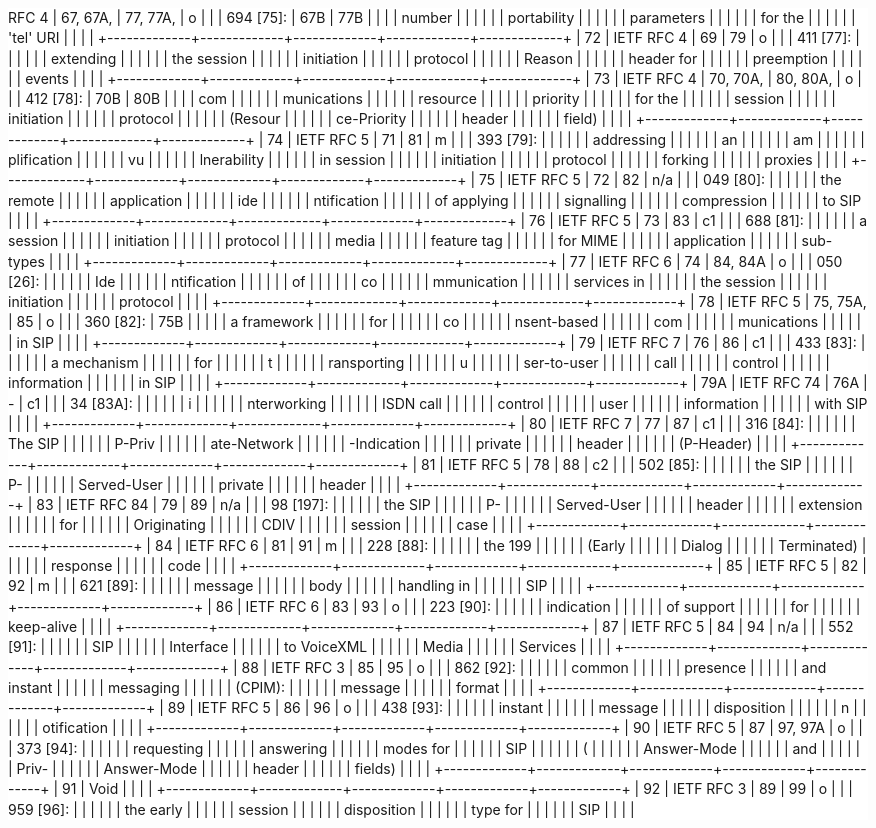 RFC 4 | 67, 67A, | 77, 77A, | o | | | 694 [75]: | 67B | 77B | | | | number | | | | | | portability | | | | | | parameters | | | | | | for the | | | | | | \'tel\' URI | | | | +-------------+-------------+-------------+-------------+-------------+ | 72 | IETF RFC 4 | 69 | 79 | o | | | 411 [77]: | | | | | | extending | | | | | | the session | | | | | | initiation | | | | | | protocol | | | | | | Reason | | | | | | header for | | | | | | preemption | | | | | | events | | | | +-------------+-------------+-------------+-------------+-------------+ | 73 | IETF RFC 4 | 70, 70A, | 80, 80A, | o | | | 412 [78]: | 70B | 80B | | | | com | | | | | | munications | | | | | | resource | | | | | | priority | | | | | | for the | | | | | | session | | | | | | initiation | | | | | | protocol | | | | | | (Resour | | | | | | ce-Priority | | | | | | header | | | | | | field) | | | | +-------------+-------------+-------------+-------------+-------------+ | 74 | IETF RFC 5 | 71 | 81 | m | | | 393 [79]: | | | | | | addressing | | | | | | an | | | | | | am | | | | | | plification | | | | | | vu | | | | | | lnerability | | | | | | in session | | | | | | initiation | | | | | | protocol | | | | | | forking | | | | | | proxies | | | | +-------------+-------------+-------------+-------------+-------------+ | 75 | IETF RFC 5 | 72 | 82 | n/a | | | 049 [80]: | | | | | | the remote | | | | | | application | | | | | | ide | | | | | | ntification | | | | | | of applying | | | | | | signalling | | | | | | compression | | | | | | to SIP | | | | +-------------+-------------+-------------+-------------+-------------+ | 76 | IETF RFC 5 | 73 | 83 | c1 | | | 688 [81]: | | | | | | a session | | | | | | initiation | | | | | | protocol | | | | | | media | | | | | | feature tag | | | | | | for MIME | | | | | | application | | | | | | sub-types | | | | +-------------+-------------+-------------+-------------+-------------+ | 77 | IETF RFC 6 | 74 | 84, 84A | o | | | 050 [26]: | | | | | | Ide | | | | | | ntification | | | | | | of | | | | | | co | | | | | | mmunication | | | | | | services in | | | | | | the session | | | | | | initiation | | | | | | protocol | | | | +-------------+-------------+-------------+-------------+-------------+ | 78 | IETF RFC 5 | 75, 75A, | 85 | o | | | 360 [82]: | 75B | | | | | a framework | | | | | | for | | | | | | co | | | | | | nsent-based | | | | | | com | | | | | | munications | | | | | | in SIP | | | | +-------------+-------------+-------------+-------------+-------------+ | 79 | IETF RFC 7 | 76 | 86 | c1 | | | 433 [83]: | | | | | | a mechanism | | | | | | for | | | | | | t | | | | | | ransporting | | | | | | u | | | | | | ser-to-user | | | | | | call | | | | | | control | | | | | | information | | | | | | in SIP | | | | +-------------+-------------+-------------+-------------+-------------+ | 79A | IETF RFC 74 | 76A | - | c1 | | | 34 [83A]: | | | | | | i | | | | | | nterworking | | | | | | ISDN call | | | | | | control | | | | | | user | | | | | | information | | | | | | with SIP | | | | +-------------+-------------+-------------+-------------+-------------+ | 80 | IETF RFC 7 | 77 | 87 | c1 | | | 316 [84]: | | | | | | The SIP | | | | | | P-Priv | | | | | | ate-Network | | | | | | -Indication | | | | | | private | | | | | | header | | | | | | (P-Header) | | | | +-------------+-------------+-------------+-------------+-------------+ | 81 | IETF RFC 5 | 78 | 88 | c2 | | | 502 [85]: | | | | | | the SIP | | | | | | P- | | | | | | Served-User | | | | | | private | | | | | | header | | | | +-------------+-------------+-------------+-------------+-------------+ | 83 | IETF RFC 84 | 79 | 89 | n/a | | | 98 [197]: | | | | | | the SIP | | | | | | P- | | | | | | Served-User | | | | | | header | | | | | | extension | | | | | | for | | | | | | Originating | | | | | | CDIV | | | | | | session | | | | | | case | | | | +-------------+-------------+-------------+-------------+-------------+ | 84 | IETF RFC 6 | 81 | 91 | m | | | 228 [88]: | | | | | | the 199 | | | | | | (Early | | | | | | Dialog | | | | | | Terminated) | | | | | | response | | | | | | code | | | | +-------------+-------------+-------------+-------------+-------------+ | 85 | IETF RFC 5 | 82 | 92 | m | | | 621 [89]: | | | | | | message | | | | | | body | | | | | | handling in | | | | | | SIP | | | | +-------------+-------------+-------------+-------------+-------------+ | 86 | IETF RFC 6 | 83 | 93 | o | | | 223 [90]: | | | | | | indication | | | | | | of support | | | | | | for | | | | | | keep-alive | | | | +-------------+-------------+-------------+-------------+-------------+ | 87 | IETF RFC 5 | 84 | 94 | n/a | | | 552 [91]: | | | | | | SIP | | | | | | Interface | | | | | | to VoiceXML | | | | | | Media | | | | | | Services | | | | +-------------+-------------+-------------+-------------+-------------+ | 88 | IETF RFC 3 | 85 | 95 | o | | | 862 [92]: | | | | | | common | | | | | | presence | | | | | | and instant | | | | | | messaging | | | | | | (CPIM): | | | | | | message | | | | | | format | | | | +-------------+-------------+-------------+-------------+-------------+ | 89 | IETF RFC 5 | 86 | 96 | o | | | 438 [93]: | | | | | | instant | | | | | | message | | | | | | disposition | | | | | | n | | | | | | otification | | | | +-------------+-------------+-------------+-------------+-------------+ | 90 | IETF RFC 5 | 87 | 97, 97A | o | | | 373 [94]: | | | | | | requesting | | | | | | answering | | | | | | modes for | | | | | | SIP | | | | | | ( | | | | | | Answer-Mode | | | | | | and | | | | | | Priv- | | | | | | Answer-Mode | | | | | | header | | | | | | fields) | | | | +-------------+-------------+-------------+-------------+-------------+ | 91 | Void | | | | +-------------+-------------+-------------+-------------+-------------+ | 92 | IETF RFC 3 | 89 | 99 | o | | | 959 [96]: | | | | | | the early | | | | | | session | | | | | | disposition | | | | | | type for | | | | | | SIP | | | |